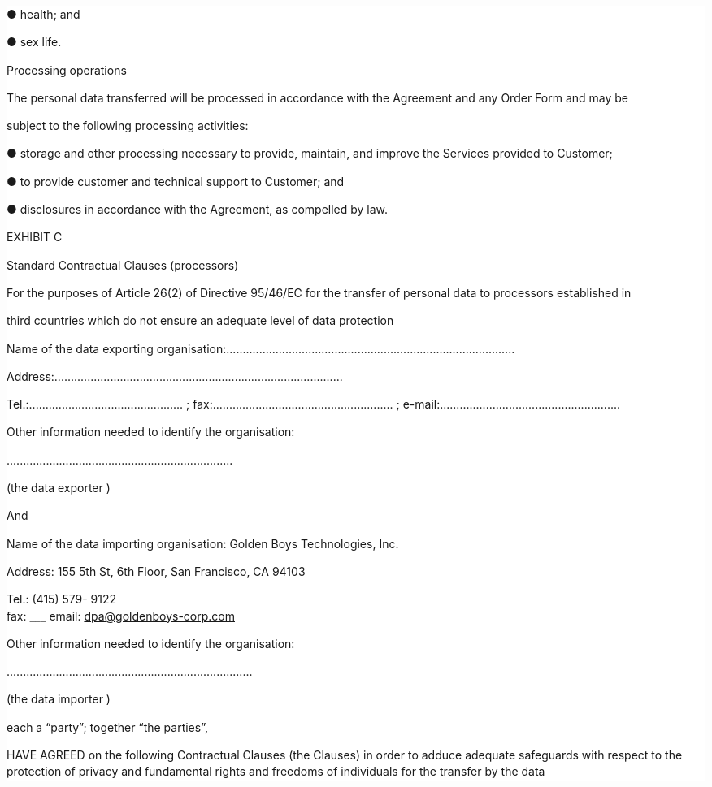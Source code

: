  ● health; and

 ● sex life.

 Processing operations

The personal data transferred will be processed in accordance with the Agreement and any Order Form and may be

 subject to the following processing activities:

 ● storage and other processing necessary to provide, maintain, and improve the Services provided to Customer;

 ● to provide customer and technical support to Customer; and

 ● disclosures in accordance with the Agreement, as compelled by law.

 EXHIBIT C

 Standard Contractual Clauses (processors)

For the purposes of Article 26(2) of Directive 95/46/EC for the transfer of personal data to processors established in

 third countries which do not ensure an adequate level of data protection

 Name of the data exporting organisation:........................................................................................

 Address:........................................................................................

 Tel.:............................................... ; fax:....................................................... ;
 e-mail:.......................................................

 Other information needed to identify the organisation:

 .....................................................................

 (the data exporter )

 And

 Name of the data importing organisation: Golden Boys Technologies, Inc.

 Address: 155 5th St, 6th Floor, San Francisco, CA 94103

 Tel.: (415) 579- 9122  
 fax: **\_\_\_**
 email: dpa@goldenboys-corp.com

 Other information needed to identify the organisation:

 ...........................................................................

 (the data importer )

 each a “party”; together “the parties”,

HAVE AGREED on the following Contractual Clauses (the Clauses) in order to adduce adequate safeguards with
respect to the protection of privacy and fundamental rights and freedoms of individuals for the transfer by the data
